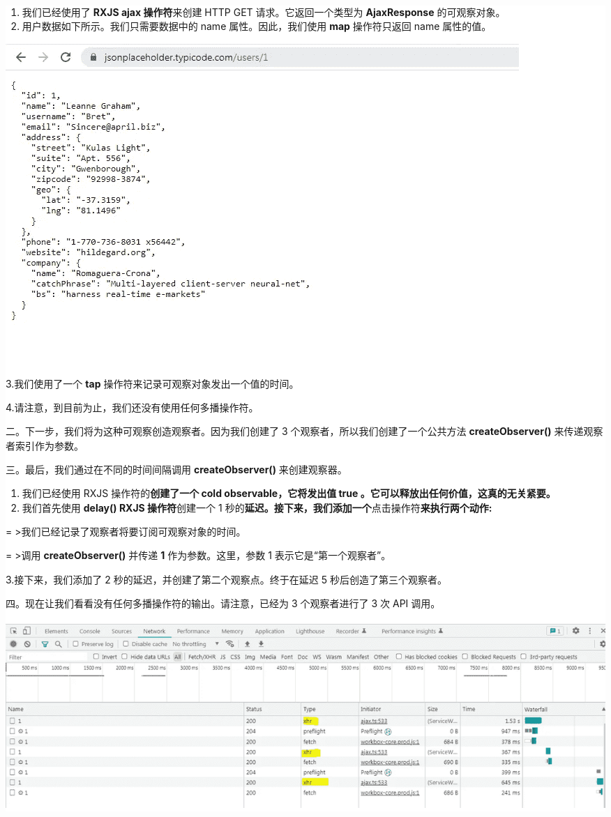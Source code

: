1.  我们已经使用了 **RXJS ajax 操作符**来创建 HTTP GET 请求。它返回一个类型为 **AjaxResponse** 的可观察对象。
2.  用户数据如下所示。我们只需要数据中的 name 属性。因此，我们使用 **map** 操作符只返回 name 属性的值。

![](img/ceb14c15c871e63dd95d70a5319cc4e9.png)

3.我们使用了一个 **tap** 操作符来记录可观察对象发出一个值的时间。

4.请注意，到目前为止，我们还没有使用任何多播操作符。

二。下一步，我们将为这种可观察创造观察者。因为我们创建了 3 个观察者，所以我们创建了一个公共方法 **createObserver()** 来传递观察者索引作为参数。

三。最后，我们通过在不同的时间间隔调用 **createObserver()** 来创建观察器。

1.  我们已经使用 RXJS 操作符的**创建了一个 cold observable，它将发出值 **true** 。它可以释放出任何价值，这真的无关紧要。**
2.  我们首先使用 **delay() RXJS 操作符**创建一个 1 秒的**延迟。接下来，我们添加一个**点击操作符**来执行两个动作:**

= >我们已经记录了观察者将要订阅可观察对象的时间。

= >调用 **createObserver()** 并传递 **1** 作为参数。这里，参数 1 表示它是“第一个观察者”。

3.接下来，我们添加了 2 秒的延迟，并创建了第二个观察点。终于在延迟 5 秒后创造了第三个观察者。

四。现在让我们看看没有任何多播操作符的输出。请注意，已经为 3 个观察者进行了 3 次 API 调用。

![](img/69c7cdd4a35eeb0ba78c4c5012be9e3f.png)
